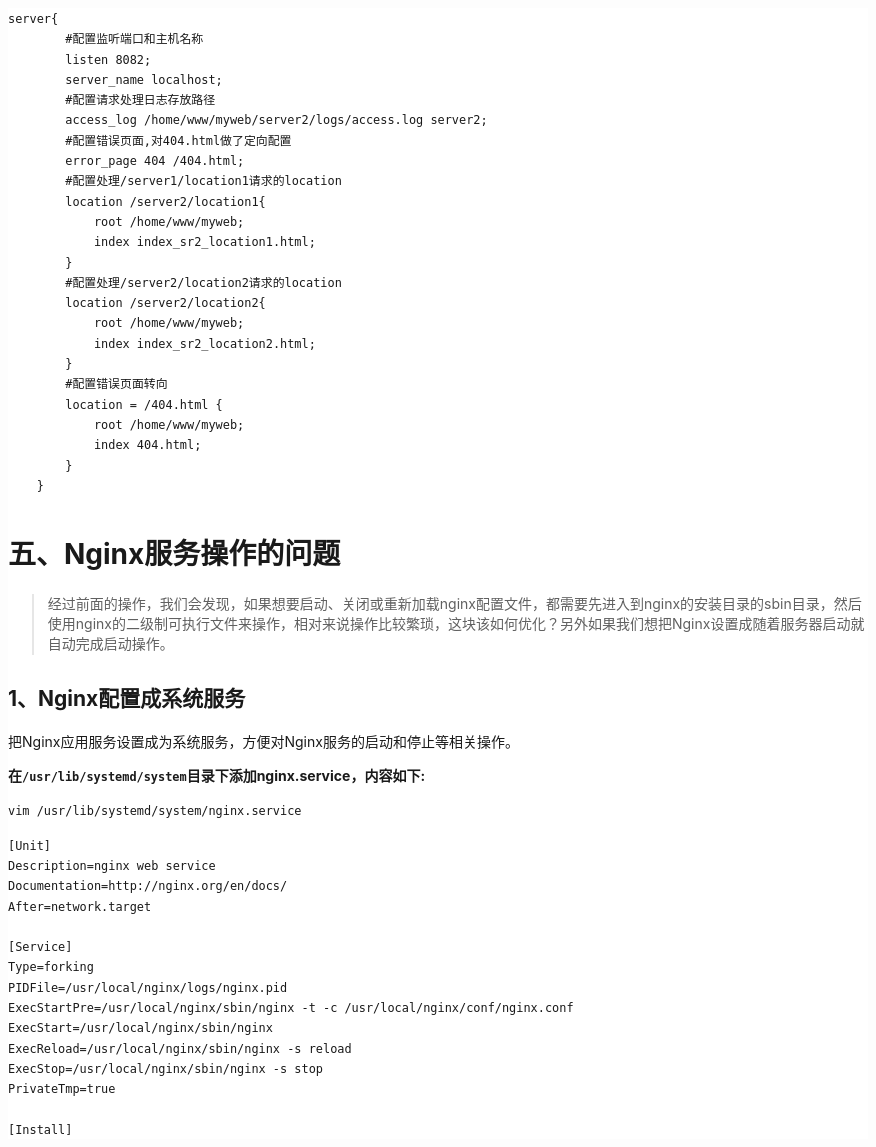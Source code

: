 ```shell
server{
		#配置监听端口和主机名称
		listen 8082;
		server_name localhost;
		#配置请求处理日志存放路径
		access_log /home/www/myweb/server2/logs/access.log server2;
		#配置错误页面,对404.html做了定向配置
		error_page 404 /404.html;
		#配置处理/server1/location1请求的location
		location /server2/location1{
			root /home/www/myweb;
			index index_sr2_location1.html;
		}
		#配置处理/server2/location2请求的location
		location /server2/location2{
			root /home/www/myweb;
			index index_sr2_location2.html;
		}
		#配置错误页面转向
		location = /404.html {
			root /home/www/myweb;
			index 404.html;
		}
	}
```



# 五、Nginx服务操作的问题



> 经过前面的操作，我们会发现，如果想要启动、关闭或重新加载nginx配置文件，都需要先进入到nginx的安装目录的sbin目录，然后使用nginx的二级制可执行文件来操作，相对来说操作比较繁琐，这块该如何优化？另外如果我们想把Nginx设置成随着服务器启动就自动完成启动操作。



## 1、Nginx配置成系统服务





把Nginx应用服务设置成为系统服务，方便对Nginx服务的启动和停止等相关操作。



**在`/usr/lib/systemd/system`目录下添加nginx.service，内容如下:**

```shell
vim /usr/lib/systemd/system/nginx.service
```

```shell
[Unit]
Description=nginx web service
Documentation=http://nginx.org/en/docs/
After=network.target

[Service]
Type=forking
PIDFile=/usr/local/nginx/logs/nginx.pid
ExecStartPre=/usr/local/nginx/sbin/nginx -t -c /usr/local/nginx/conf/nginx.conf
ExecStart=/usr/local/nginx/sbin/nginx
ExecReload=/usr/local/nginx/sbin/nginx -s reload
ExecStop=/usr/local/nginx/sbin/nginx -s stop
PrivateTmp=true

[Install]
```